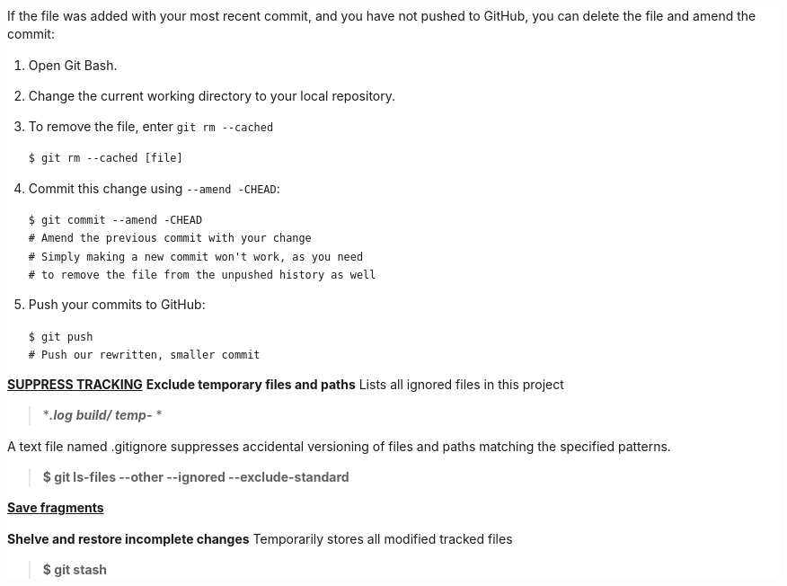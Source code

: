 If the file was added with your most recent commit, and you have not pushed to GitHub, you can delete the file and amend the commit:

1.  Open  Git Bash.
    
2.  Change the current working directory to your local repository.
    
3.  To remove the file, enter  `git rm --cached`
    ```
    $ git rm --cached [file]
    ```
4.  Commit this change using  `--amend -CHEAD`:    
    ```
    $ git commit --amend -CHEAD
    # Amend the previous commit with your change
    # Simply making a new commit won't work, as you need
    # to remove the file from the unpushed history as well
    ```
5.  Push your commits to GitHub:
    ```
    $ git push
    # Push our rewritten, smaller commit
    ```

**[SUPPRESS TRACKING](https://github.com/UCSC-Mozilla-Club/Github-Git-Cheat-Sheet#suppress-tracking)**
**Exclude temporary files and paths**
 Lists all ignored files in this project

>  ****.log** 
> **build/**
>  **temp-***
>*

 
  A text file named .gitignore suppresses accidental versioning of files and paths matching the specified patterns.
  


> **$ git ls-files --other --ignored --exclude-standard**



**[Save fragments](https://github.com/UCSC-Mozilla-Club/Github-Git-Cheat-Sheet#save-fragments)**

**Shelve and restore incomplete changes**
Temporarily stores all modified tracked files

> **$ git stash**


